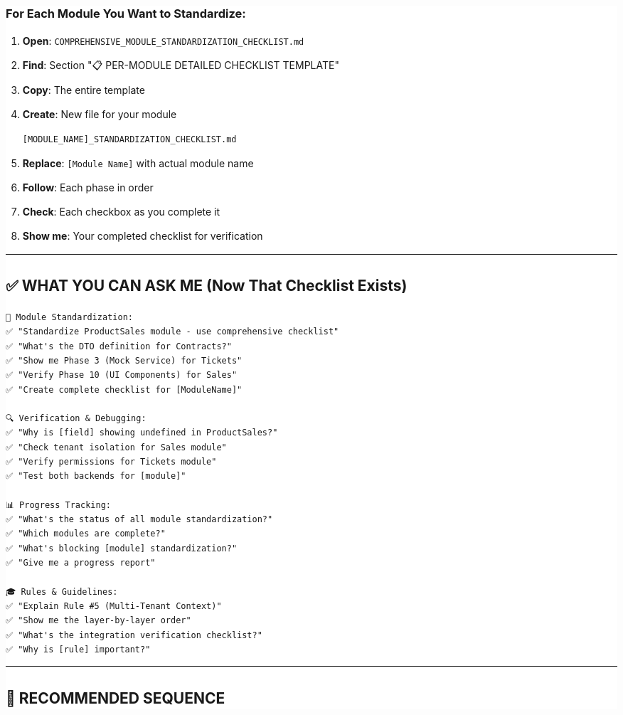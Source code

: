 ### **For Each Module You Want to Standardize:**

1. **Open**: `COMPREHENSIVE_MODULE_STANDARDIZATION_CHECKLIST.md`

2. **Find**: Section "📋 PER-MODULE DETAILED CHECKLIST TEMPLATE"

3. **Copy**: The entire template

4. **Create**: New file for your module
   ```
   [MODULE_NAME]_STANDARDIZATION_CHECKLIST.md
   ```

5. **Replace**: `[Module Name]` with actual module name

6. **Follow**: Each phase in order

7. **Check**: Each checkbox as you complete it

8. **Show me**: Your completed checklist for verification

---

## ✅ WHAT YOU CAN ASK ME (Now That Checklist Exists)

```
🎯 Module Standardization:
✅ "Standardize ProductSales module - use comprehensive checklist"
✅ "What's the DTO definition for Contracts?"
✅ "Show me Phase 3 (Mock Service) for Tickets"
✅ "Verify Phase 10 (UI Components) for Sales"
✅ "Create complete checklist for [ModuleName]"

🔍 Verification & Debugging:
✅ "Why is [field] showing undefined in ProductSales?"
✅ "Check tenant isolation for Sales module"
✅ "Verify permissions for Tickets module"
✅ "Test both backends for [module]"

📊 Progress Tracking:
✅ "What's the status of all module standardization?"
✅ "Which modules are complete?"
✅ "What's blocking [module] standardization?"
✅ "Give me a progress report"

🎓 Rules & Guidelines:
✅ "Explain Rule #5 (Multi-Tenant Context)"
✅ "Show me the layer-by-layer order"
✅ "What's the integration verification checklist?"
✅ "Why is [rule] important?"
```

---

## 🏃 RECOMMENDED SEQUENCE
